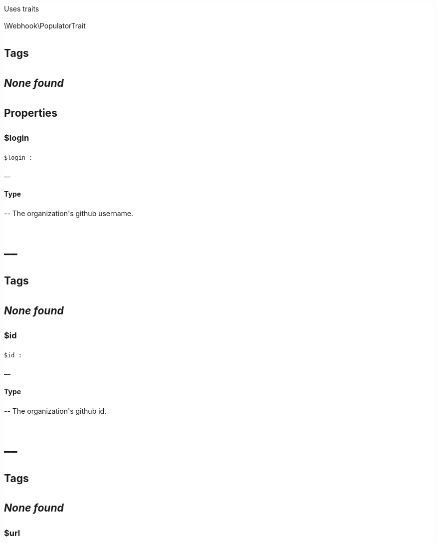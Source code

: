Uses traits

    

\Webhook\PopulatorTrait

## Tags

_None found_  
---  
  
## Properties

### $login

    
    
    $login : 

__

#### Type

-- The organization's github username.

# __

## Tags

_None found_  
---  
  
### $id

    
    
    $id : 

__

#### Type

-- The organization's github id.

# __

## Tags

_None found_  
---  
  
### $url

